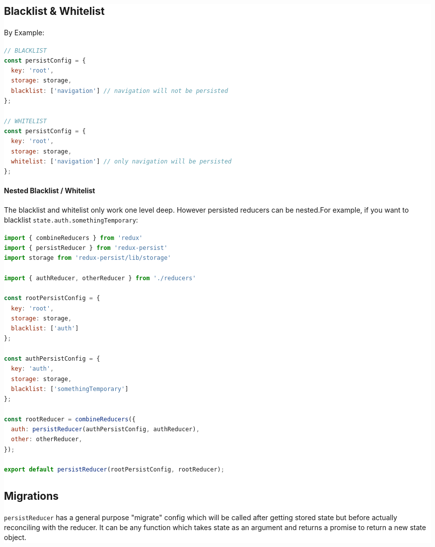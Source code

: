 ## Blacklist & Whitelist
By Example:
```js
// BLACKLIST
const persistConfig = {
  key: 'root',
  storage: storage,
  blacklist: ['navigation'] // navigation will not be persisted
};

// WHITELIST
const persistConfig = {
  key: 'root',
  storage: storage,
  whitelist: ['navigation'] // only navigation will be persisted
};
```

#### Nested Blacklist / Whitelist
The blacklist and whitelist only work one level deep. However persisted reducers can be nested.For example, if you want to blacklist `state.auth.somethingTemporary`:
```js
import { combineReducers } from 'redux'
import { persistReducer } from 'redux-persist'
import storage from 'redux-persist/lib/storage'

import { authReducer, otherReducer } from './reducers'

const rootPersistConfig = {
  key: 'root',
  storage: storage,
  blacklist: ['auth']
};

const authPersistConfig = {
  key: 'auth',
  storage: storage,
  blacklist: ['somethingTemporary']
};

const rootReducer = combineReducers({
  auth: persistReducer(authPersistConfig, authReducer),
  other: otherReducer,
});

export default persistReducer(rootPersistConfig, rootReducer);
```

## Migrations
`persistReducer` has a general purpose "migrate" config which will be called after getting stored state but before actually reconciling with the reducer. It can be any function which takes state as an argument and returns a promise to return a new state object.
